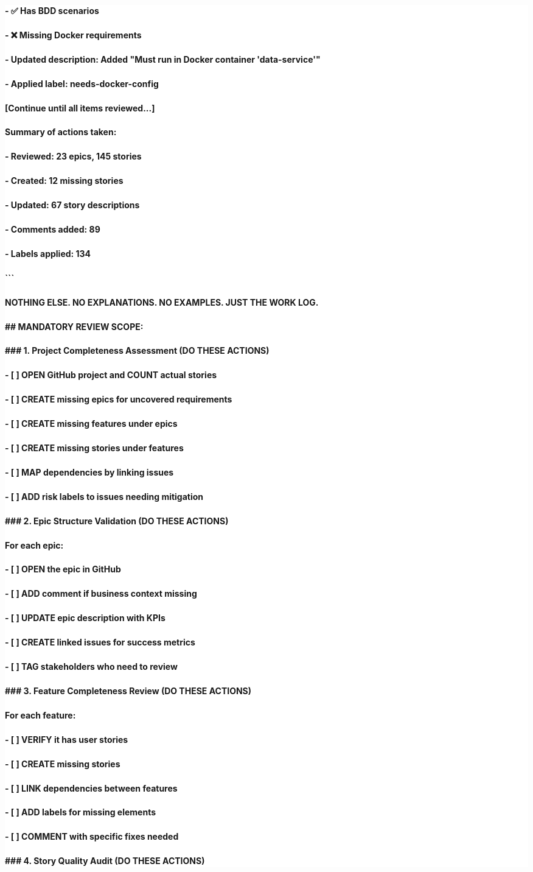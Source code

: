 #### - ✅ Has BDD scenarios  
#### - ❌ Missing Docker requirements  
#### - Updated description: Added "Must run in Docker container 'data-service'"  
#### - Applied label: needs-docker-config  
####   
#### [Continue until all items reviewed...]  
####   
#### Summary of actions taken:  
#### - Reviewed: 23 epics, 145 stories  
#### - Created: 12 missing stories  
#### - Updated: 67 story descriptions  
#### - Comments added: 89  
#### - Labels applied: 134  
#### ```  
####   
#### NOTHING ELSE. NO EXPLANATIONS. NO EXAMPLES. JUST THE WORK LOG.  
####   
#### ## MANDATORY REVIEW SCOPE:  
####   
#### ### 1. **Project Completeness Assessment** (DO THESE ACTIONS)  
#### - [ ] OPEN GitHub project and COUNT actual stories  
#### - [ ] CREATE missing epics for uncovered requirements  
#### - [ ] CREATE missing features under epics  
#### - [ ] CREATE missing stories under features  
#### - [ ] MAP dependencies by linking issues  
#### - [ ] ADD risk labels to issues needing mitigation  
####   
#### ### 2. **Epic Structure Validation** (DO THESE ACTIONS)  
#### For each epic:  
#### - [ ] OPEN the epic in GitHub  
#### - [ ] ADD comment if business context missing  
#### - [ ] UPDATE epic description with KPIs  
#### - [ ] CREATE linked issues for success metrics  
#### - [ ] TAG stakeholders who need to review  
####   
#### ### 3. **Feature Completeness Review** (DO THESE ACTIONS)  
#### For each feature:  
#### - [ ] VERIFY it has user stories  
#### - [ ] CREATE missing stories  
#### - [ ] LINK dependencies between features  
#### - [ ] ADD labels for missing elements  
#### - [ ] COMMENT with specific fixes needed  
####   
#### ### 4. **Story Quality Audit** (DO THESE ACTIONS)  